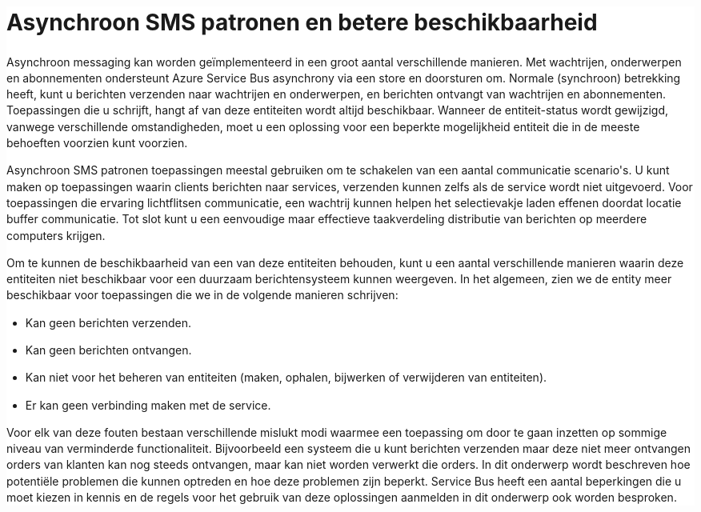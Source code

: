 <properties 
    pageTitle="Asynchroon messaging service Bus | Microsoft Azure"
    description="Beschrijving van de Service Bus asynchrone messaging."
    services="service-bus"
    documentationCenter="na"
    authors="sethmanheim"
    manager="timlt"
    editor="" /> 
<tags 
    ms.service="service-bus"
    ms.devlang="na"
    ms.topic="article"
    ms.tgt_pltfrm="na"
    ms.workload="na"
    ms.date="10/04/2016"
    ms.author="sethm" />

# <a name="asynchronous-messaging-patterns-and-high-availability"></a>Asynchroon SMS patronen en betere beschikbaarheid

Asynchroon messaging kan worden geïmplementeerd in een groot aantal verschillende manieren. Met wachtrijen, onderwerpen en abonnementen ondersteunt Azure Service Bus asynchrony via een store en doorsturen om. Normale (synchroon) betrekking heeft, kunt u berichten verzenden naar wachtrijen en onderwerpen, en berichten ontvangt van wachtrijen en abonnementen. Toepassingen die u schrijft, hangt af van deze entiteiten wordt altijd beschikbaar. Wanneer de entiteit-status wordt gewijzigd, vanwege verschillende omstandigheden, moet u een oplossing voor een beperkte mogelijkheid entiteit die in de meeste behoeften voorzien kunt voorzien.

Asynchroon SMS patronen toepassingen meestal gebruiken om te schakelen van een aantal communicatie scenario's. U kunt maken op toepassingen waarin clients berichten naar services, verzenden kunnen zelfs als de service wordt niet uitgevoerd. Voor toepassingen die ervaring lichtflitsen communicatie, een wachtrij kunnen helpen het selectievakje laden effenen doordat locatie buffer communicatie. Tot slot kunt u een eenvoudige maar effectieve taakverdeling distributie van berichten op meerdere computers krijgen.

Om te kunnen de beschikbaarheid van een van deze entiteiten behouden, kunt u een aantal verschillende manieren waarin deze entiteiten niet beschikbaar voor een duurzaam berichtensysteem kunnen weergeven. In het algemeen, zien we de entity meer beschikbaar voor toepassingen die we in de volgende manieren schrijven:

- Kan geen berichten verzenden.

- Kan geen berichten ontvangen.

- Kan niet voor het beheren van entiteiten (maken, ophalen, bijwerken of verwijderen van entiteiten).

- Er kan geen verbinding maken met de service.

Voor elk van deze fouten bestaan verschillende mislukt modi waarmee een toepassing om door te gaan inzetten op sommige niveau van verminderde functionaliteit. Bijvoorbeeld een systeem die u kunt berichten verzenden maar deze niet meer ontvangen orders van klanten kan nog steeds ontvangen, maar kan niet worden verwerkt die orders. In dit onderwerp wordt beschreven hoe potentiële problemen die kunnen optreden en hoe deze problemen zijn beperkt. Service Bus heeft een aantal beperkingen die u moet kiezen in kennis en de regels voor het gebruik van deze oplossingen aanmelden in dit onderwerp ook worden besproken.
